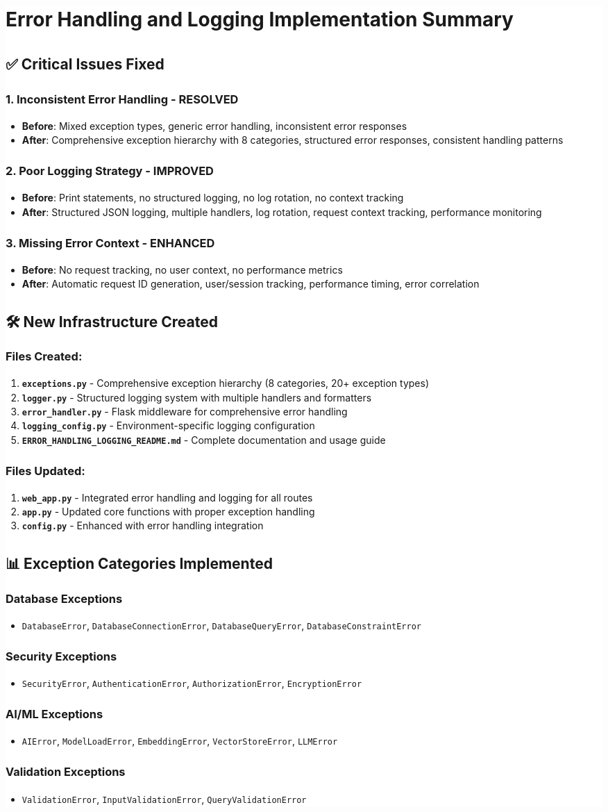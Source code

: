 # Error Handling and Logging Implementation Summary

## ✅ **Critical Issues Fixed**

### **1. Inconsistent Error Handling** - RESOLVED
- **Before**: Mixed exception types, generic error handling, inconsistent error responses
- **After**: Comprehensive exception hierarchy with 8 categories, structured error responses, consistent handling patterns

### **2. Poor Logging Strategy** - IMPROVED
- **Before**: Print statements, no structured logging, no log rotation, no context tracking
- **After**: Structured JSON logging, multiple handlers, log rotation, request context tracking, performance monitoring

### **3. Missing Error Context** - ENHANCED
- **Before**: No request tracking, no user context, no performance metrics
- **After**: Automatic request ID generation, user/session tracking, performance timing, error correlation

## 🛠️ **New Infrastructure Created**

### **Files Created:**
1. **`exceptions.py`** - Comprehensive exception hierarchy (8 categories, 20+ exception types)
2. **`logger.py`** - Structured logging system with multiple handlers and formatters
3. **`error_handler.py`** - Flask middleware for comprehensive error handling
4. **`logging_config.py`** - Environment-specific logging configuration
5. **`ERROR_HANDLING_LOGGING_README.md`** - Complete documentation and usage guide

### **Files Updated:**
1. **`web_app.py`** - Integrated error handling and logging for all routes
2. **`app.py`** - Updated core functions with proper exception handling
3. **`config.py`** - Enhanced with error handling integration

## 📊 **Exception Categories Implemented**

### **Database Exceptions**
- `DatabaseError`, `DatabaseConnectionError`, `DatabaseQueryError`, `DatabaseConstraintError`

### **Security Exceptions**
- `SecurityError`, `AuthenticationError`, `AuthorizationError`, `EncryptionError`

### **AI/ML Exceptions**
- `AIError`, `ModelLoadError`, `EmbeddingError`, `VectorStoreError`, `LLMError`

### **Validation Exceptions**
- `ValidationError`, `InputValidationError`, `QueryValidationError`
